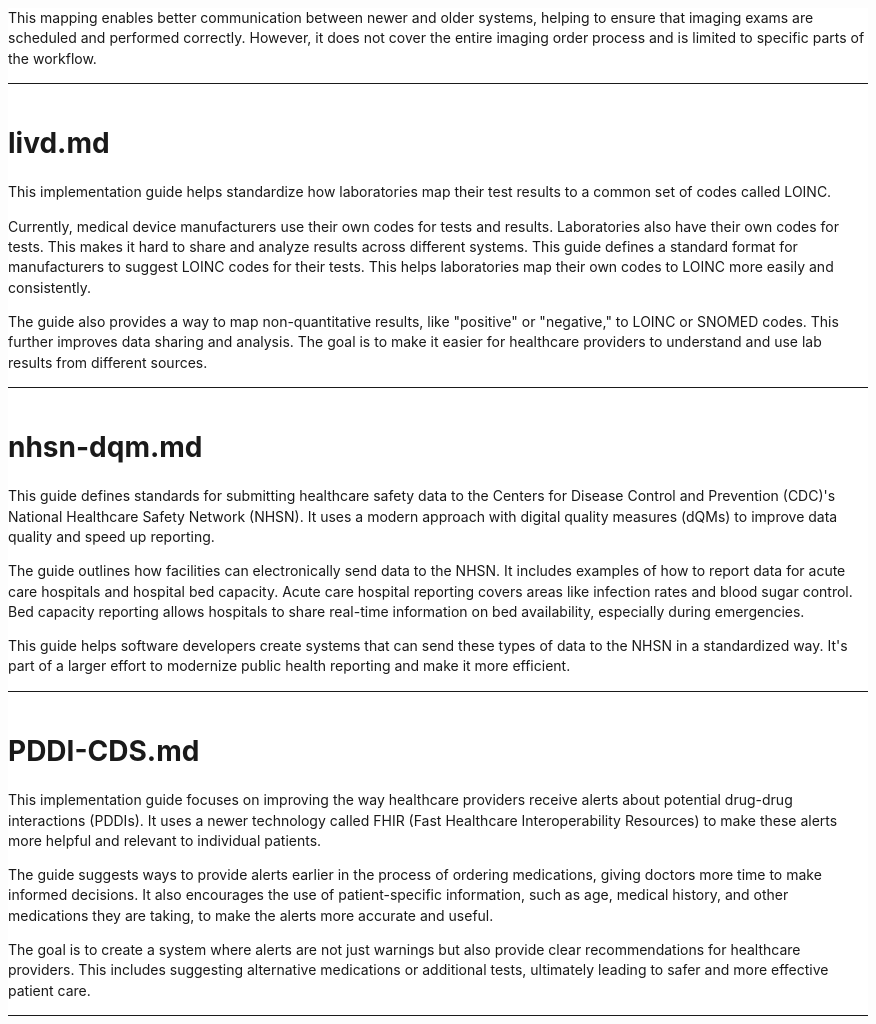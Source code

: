 This mapping enables better communication between newer and older systems, helping to ensure that imaging exams are scheduled and performed correctly. However, it does not cover the entire imaging order process and is limited to specific parts of the workflow. 

---

# livd.md

This implementation guide helps standardize how laboratories map their test results to a common set of codes called LOINC. 

Currently, medical device manufacturers use their own codes for tests and results. Laboratories also have their own codes for tests. This makes it hard to share and analyze results across different systems. This guide defines a standard format for manufacturers to suggest LOINC codes for their tests. This helps laboratories map their own codes to LOINC more easily and consistently.

The guide also provides a way to map non-quantitative results, like "positive" or "negative," to LOINC or SNOMED codes. This further improves data sharing and analysis. The goal is to make it easier for healthcare providers to understand and use lab results from different sources. 

---

# nhsn-dqm.md

This guide defines standards for submitting healthcare safety data to the Centers for Disease Control and Prevention (CDC)'s National Healthcare Safety Network (NHSN). It uses a modern approach with digital quality measures (dQMs) to improve data quality and speed up reporting. 

The guide outlines how facilities can electronically send data to the NHSN. It includes examples of how to report data for acute care hospitals and hospital bed capacity.  Acute care hospital reporting covers areas like infection rates and blood sugar control. Bed capacity reporting allows hospitals to share real-time information on bed availability, especially during emergencies. 

This guide helps software developers create systems that can send these types of data to the NHSN in a standardized way. It's part of a larger effort to modernize public health reporting and make it more efficient. 

---

# PDDI-CDS.md

This implementation guide focuses on improving the way healthcare providers receive alerts about potential drug-drug interactions (PDDIs). It uses a newer technology called FHIR (Fast Healthcare Interoperability Resources) to make these alerts more helpful and relevant to individual patients. 

The guide suggests ways to provide alerts earlier in the process of ordering medications, giving doctors more time to make informed decisions. It also encourages the use of patient-specific information, such as age, medical history, and other medications they are taking, to make the alerts more accurate and useful. 

The goal is to create a system where alerts are not just warnings but also provide clear recommendations for healthcare providers. This includes suggesting alternative medications or additional tests, ultimately leading to safer and more effective patient care. 

---